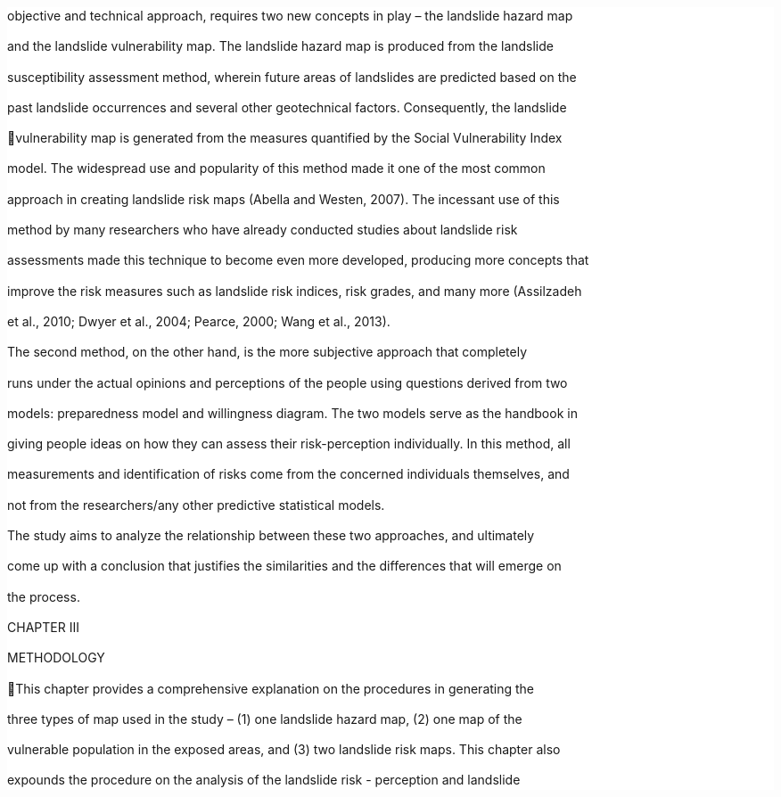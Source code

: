 objective  and technical approach, requires two new concepts in play – the landslide hazard map

and  the  landslide  vulnerability  map.  The  landslide  hazard  map  is  produced  from  the  landslide

susceptibility  assessment  method,  wherein  future  areas  of  landslides are predicted based on the

past  landslide  occurrences  and  several  other  geotechnical  factors.  Consequently,  the  landslide

vulnerability  map  is  generated  from  the  measures  quantified  by  the  Social  Vulnerability  Index

model.  The  widespread  use  and  popularity  of  this  method  made  it  one  of  the  most  common

approach  in  creating  landslide  risk  maps  (Abella  and  Westen,  2007).  The  incessant  use  of this

method  by  many  researchers  who  have  already  conducted  studies  about  landslide  risk

assessments made this technique to become even more developed, producing more concepts that

improve the risk measures such as landslide risk indices, risk grades, and many more (Assilzadeh

et al., 2010; Dwyer et al., 2004; Pearce, 2000; Wang et al., 2013).

The  second  method,  on the other hand, is the more subjective approach that completely

runs  under  the  actual  opinions  and  perceptions  of  the  people using questions derived from two

models: preparedness model and willingness diagram. The two models serve as the handbook in

giving people ideas on how they can assess their risk-perception individually. In this method, all

measurements  and  identification  of  risks  come  from  the  concerned individuals themselves, and

not from the researchers/any other predictive statistical models.

The study aims to analyze the relationship between these two approaches, and ultimately

come  up  with  a  conclusion  that justifies the similarities and the differences that will emerge on

the process.

CHAPTER III

METHODOLOGY

This  chapter  provides  a  comprehensive  explanation on the procedures in generating the

three  types  of  map  used  in  the  study  –  (1)  one  landslide  hazard  map,  (2)  one  map  of  the

vulnerable  population  in  the  exposed  areas,  and  (3)  two  landslide  risk  maps.  This chapter also

expounds  the  procedure  on  the  analysis  of  the  landslide  risk  -  perception  and  landslide
